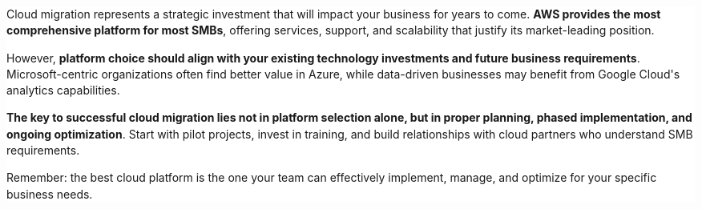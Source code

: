 Cloud migration represents a strategic investment that will impact your business for years to come. **AWS provides the most comprehensive platform for most SMBs**, offering services, support, and scalability that justify its market-leading position.

However, **platform choice should align with your existing technology investments and future business requirements**. Microsoft-centric organizations often find better value in Azure, while data-driven businesses may benefit from Google Cloud's analytics capabilities.

**The key to successful cloud migration lies not in platform selection alone, but in proper planning, phased implementation, and ongoing optimization**. Start with pilot projects, invest in training, and build relationships with cloud partners who understand SMB requirements.

Remember: the best cloud platform is the one your team can effectively implement, manage, and optimize for your specific business needs.